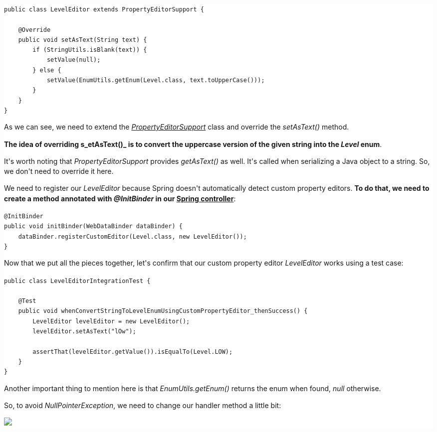 ```null
public class LevelEditor extends PropertyEditorSupport {

    @Override
    public void setAsText(String text) {
        if (StringUtils.isBlank(text)) {
            setValue(null);
        } else {
            setValue(EnumUtils.getEnum(Level.class, text.toUpperCase()));
        }
    }
}
```

As we can see, we need to extend the [_PropertyEditorSupport_](https://docs.oracle.com/en/java/javase/11/docs/api/java.desktop/java/beans/PropertyEditorSupport.html) class and override the _setAsText()_ method.

**The idea of overriding s_etAsText()_ is to convert the uppercase version of the given string into the _Level_ enum**.

It's worth noting that _PropertyEditorSupport_ provides _getAsText()_ as well. It's called when serializing a Java object to a string. So, we don't need to override it here.

We need to register our _LevelEditor_ because Spring doesn't automatically detect custom property editors. **To do that, we need to create a method annotated with _@InitBinder_ in our [Spring controller](https://www.baeldung.com/spring-controllers)**:

```null
@InitBinder
public void initBinder(WebDataBinder dataBinder) {
    dataBinder.registerCustomEditor(Level.class, new LevelEditor());
}
```

Now that we put all the pieces together, let's confirm that our custom property editor _LevelEditor_ works using a test case:

```null
public class LevelEditorIntegrationTest {

    @Test
    public void whenConvertStringToLevelEnumUsingCustomPropertyEditor_thenSuccess() {
        LevelEditor levelEditor = new LevelEditor();
        levelEditor.setAsText("lOw");

        assertThat(levelEditor.getValue()).isEqualTo(Level.LOW);
    }
}
```

Another important thing to mention here is that _EnumUtils.getEnum()_ returns the enum when found, _null_ otherwise.

So, to avoid _NullPointerException_, we need to change our handler method a little bit:

[![](https://a.pub.network/core/imgs/fslogo-green.svg)
](https://freestar.com/?utm_campaign=branding&utm_medium=banner&utm_source=baeldung.com&utm_content=baeldung_incontent_3)
